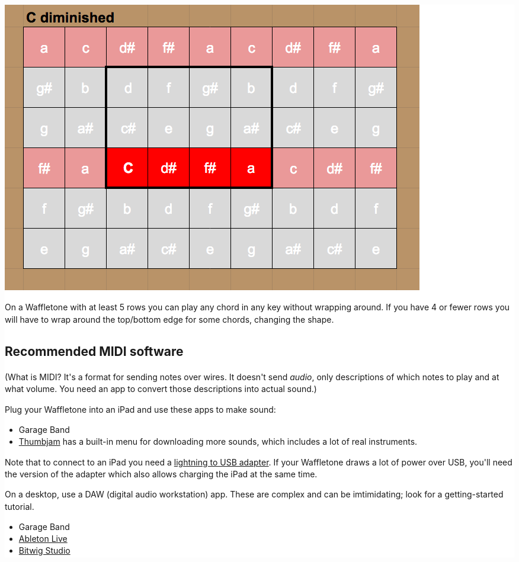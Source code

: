 ![](c-dim.png)

On a Waffletone with at least 5 rows you can play any chord in any key without wrapping around.  If you have 4 or fewer rows you will have to wrap around the top/bottom edge for some chords, changing the shape.

## Recommended MIDI software

(What is MIDI?  It's a format for sending notes over wires.  It doesn't send *audio*, only descriptions of which notes to play and at what volume.  You need an app to convert those descriptions into actual sound.)

Plug your Waffletone into an iPad and use these apps to make sound:

* Garage Band
* [Thumbjam](https://thumbjam.com/) has a built-in menu for downloading more sounds, which includes a lot of real instruments.

Note that to connect to an iPad you need a [lightning to USB adapter](https://www.apple.com/shop/product/MD821AM/A/lightning-to-usb-camera-adapter).  If your Waffletone draws a lot of power over USB, you'll need the version of the adapter which also allows charging the iPad at the same time.

On a desktop, use a DAW (digital audio workstation) app.  These are complex and can be imtimidating; look for a getting-started tutorial.

* Garage Band
* [Ableton Live](https://www.ableton.com/)
* [Bitwig Studio](https://www.bitwig.com/en/home.html)
